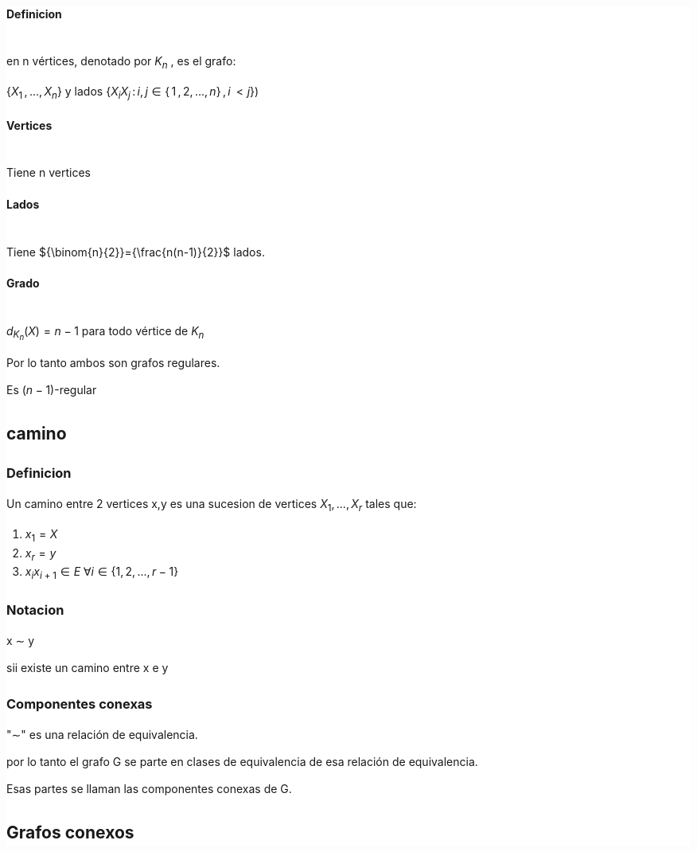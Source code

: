 #### Definicion
\
en n vértices, denotado por $K_{n}$ , es el grafo:

$\{X_{1}\,,\,...,\,X_{n}\}$ y lados $\{X_{i}X_{j}\,:\,i,j\in\{\,1\,,2,\,...,n\}\,,i\,<j\})$

#### Vertices
\
Tiene n vertices

#### Lados
\
Tiene 
${\binom{n}{2}}={\frac{n(n-1)}{2}}$
lados.

#### Grado
\
${d}_{K_{n}}(X)=n-1$
para todo vértice de $K_{n}$




Por lo tanto ambos son grafos regulares.

Es $(n-1)$-regular


## camino


### Definicion
Un camino entre 2 vertices x,y es una sucesion de vertices
$X_{1},...,X_{r}$
tales que:

1. $x_{1}=X$
2. $\textstyle x_{r}=y$
3. $x_{i}x_{i+1}\in E\ \forall i\in\{1,2,...,r-1\}$

### Notacion
x  $\sim$  y 

sii existe un camino entre x e y

### Componentes conexas
"$\sim$" es una relación de equivalencia.

por lo tanto el grafo G se parte en clases de equivalencia de esa relación de equivalencia.

Esas partes se llaman las componentes conexas de G.

## Grafos conexos
